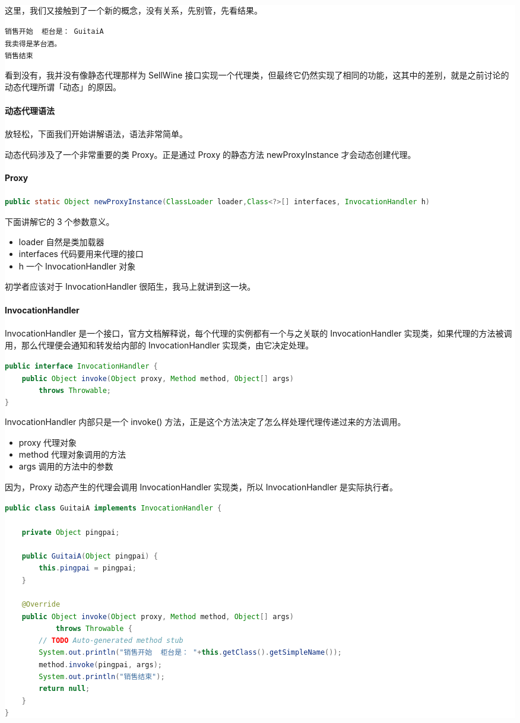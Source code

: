 这里，我们又接触到了一个新的概念，没有关系，先别管，先看结果。

```
销售开始  柜台是： GuitaiA
我卖得是茅台酒。
销售结束
```

看到没有，我并没有像静态代理那样为 SellWine 接口实现一个代理类，但最终它仍然实现了相同的功能，这其中的差别，就是之前讨论的动态代理所谓「动态」的原因。

#### 动态代理语法

放轻松，下面我们开始讲解语法，语法非常简单。

动态代码涉及了一个非常重要的类 Proxy。正是通过 Proxy 的静态方法 newProxyInstance 才会动态创建代理。

#### Proxy

```java
public static Object newProxyInstance(ClassLoader loader,Class<?>[] interfaces, InvocationHandler h)
```

下面讲解它的 3 个参数意义。

*   loader 自然是类加载器
*   interfaces 代码要用来代理的接口
*   h 一个 InvocationHandler 对象

初学者应该对于 InvocationHandler 很陌生，我马上就讲到这一块。

#### InvocationHandler

InvocationHandler 是一个接口，官方文档解释说，每个代理的实例都有一个与之关联的 InvocationHandler 实现类，如果代理的方法被调用，那么代理便会通知和转发给内部的 InvocationHandler 实现类，由它决定处理。

```java
public interface InvocationHandler {
    public Object invoke(Object proxy, Method method, Object[] args)
        throws Throwable;
}
```

InvocationHandler 内部只是一个 invoke() 方法，正是这个方法决定了怎么样处理代理传递过来的方法调用。

*   proxy 代理对象
*   method 代理对象调用的方法
*   args 调用的方法中的参数

因为，Proxy 动态产生的代理会调用 InvocationHandler 实现类，所以 InvocationHandler 是实际执行者。

```java
public class GuitaiA implements InvocationHandler {

	private Object pingpai;

	public GuitaiA(Object pingpai) {
		this.pingpai = pingpai;
	}

	@Override
	public Object invoke(Object proxy, Method method, Object[] args)
			throws Throwable {
		// TODO Auto-generated method stub
		System.out.println("销售开始  柜台是： "+this.getClass().getSimpleName());
		method.invoke(pingpai, args);
		System.out.println("销售结束");
		return null;
	}
}
```
